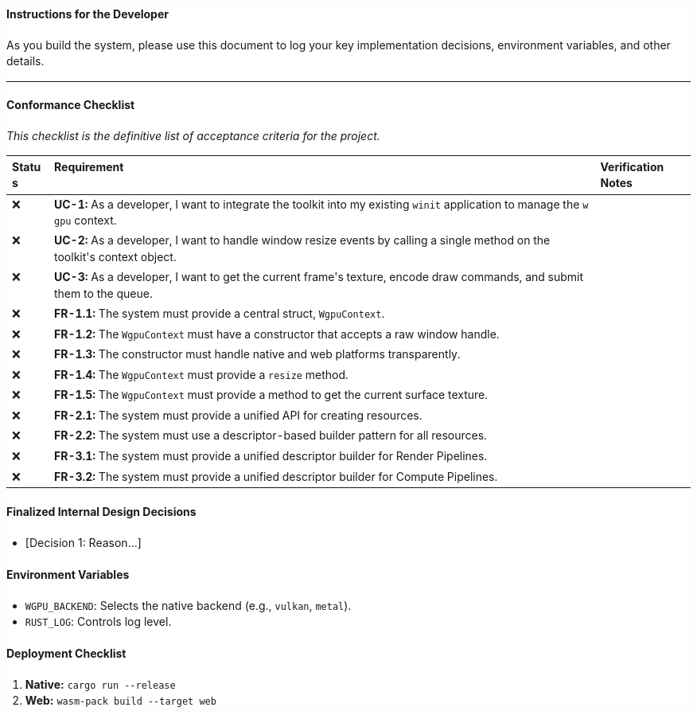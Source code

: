 #### Instructions for the Developer
As you build the system, please use this document to log your key implementation decisions, environment variables, and other details.

---

#### Conformance Checklist
*This checklist is the definitive list of acceptance criteria for the project.*

| Status | Requirement | Verification Notes |
| :--- | :--- | :--- |
| ❌ | **UC-1:** As a developer, I want to integrate the toolkit into my existing `winit` application to manage the `wgpu` context. | |
| ❌ | **UC-2:** As a developer, I want to handle window resize events by calling a single method on the toolkit's context object. | |
| ❌ | **UC-3:** As a developer, I want to get the current frame's texture, encode draw commands, and submit them to the queue. | |
| ❌ | **FR-1.1:** The system must provide a central struct, `WgpuContext`. | |
| ❌ | **FR-1.2:** The `WgpuContext` must have a constructor that accepts a raw window handle. | |
| ❌ | **FR-1.3:** The constructor must handle native and web platforms transparently. | |
| ❌ | **FR-1.4:** The `WgpuContext` must provide a `resize` method. | |
| ❌ | **FR-1.5:** The `WgpuContext` must provide a method to get the current surface texture. | |
| ❌ | **FR-2.1:** The system must provide a unified API for creating resources. | |
| ❌ | **FR-2.2:** The system must use a descriptor-based builder pattern for all resources. | |
| ❌ | **FR-3.1:** The system must provide a unified descriptor builder for Render Pipelines. | |
| ❌ | **FR-3.2:** The system must provide a unified descriptor builder for Compute Pipelines. | |

#### Finalized Internal Design Decisions
-   [Decision 1: Reason...]

#### Environment Variables
-   `WGPU_BACKEND`: Selects the native backend (e.g., `vulkan`, `metal`).
-   `RUST_LOG`: Controls log level.

#### Deployment Checklist
1.  **Native:** `cargo run --release`
2.  **Web:** `wasm-pack build --target web`
